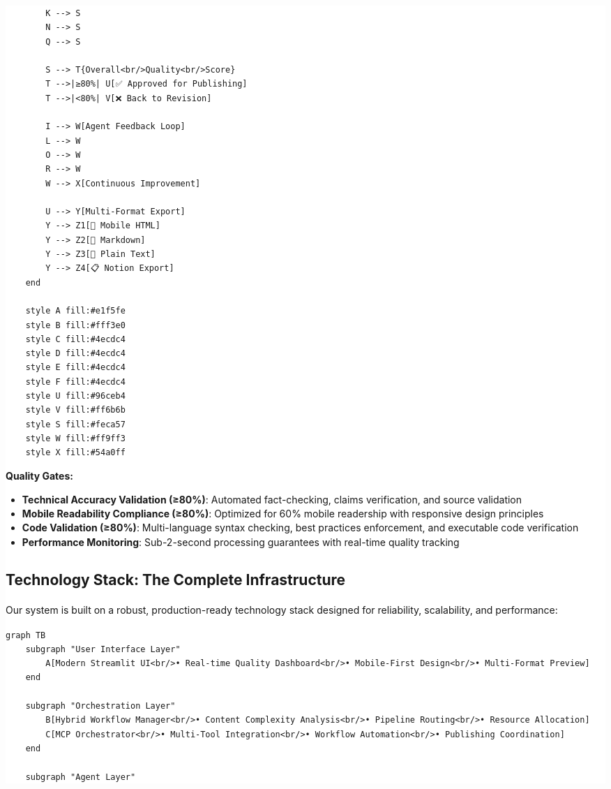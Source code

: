```mermaid
        K --> S
        N --> S
        Q --> S
        
        S --> T{Overall<br/>Quality<br/>Score}
        T -->|≥80%| U[✅ Approved for Publishing]
        T -->|<80%| V[❌ Back to Revision]
        
        I --> W[Agent Feedback Loop]
        L --> W
        O --> W
        R --> W
        W --> X[Continuous Improvement]
        
        U --> Y[Multi-Format Export]
        Y --> Z1[📱 Mobile HTML]
        Y --> Z2[📄 Markdown]
        Y --> Z3[📝 Plain Text]
        Y --> Z4[📋 Notion Export]
    end
    
    style A fill:#e1f5fe
    style B fill:#fff3e0
    style C fill:#4ecdc4
    style D fill:#4ecdc4
    style E fill:#4ecdc4
    style F fill:#4ecdc4
    style U fill:#96ceb4
    style V fill:#ff6b6b
    style S fill:#feca57
    style W fill:#ff9ff3
    style X fill:#54a0ff
```

**Quality Gates:**

- **Technical Accuracy Validation (≥80%)**: Automated fact-checking, claims verification, and source validation
- **Mobile Readability Compliance (≥80%)**: Optimized for 60% mobile readership with responsive design principles
- **Code Validation (≥80%)**: Multi-language syntax checking, best practices enforcement, and executable code verification
- **Performance Monitoring**: Sub-2-second processing guarantees with real-time quality tracking

## Technology Stack: The Complete Infrastructure

Our system is built on a robust, production-ready technology stack designed for reliability, scalability, and performance:

```mermaid
graph TB
    subgraph "User Interface Layer"
        A[Modern Streamlit UI<br/>• Real-time Quality Dashboard<br/>• Mobile-First Design<br/>• Multi-Format Preview]
    end
    
    subgraph "Orchestration Layer"
        B[Hybrid Workflow Manager<br/>• Content Complexity Analysis<br/>• Pipeline Routing<br/>• Resource Allocation]
        C[MCP Orchestrator<br/>• Multi-Tool Integration<br/>• Workflow Automation<br/>• Publishing Coordination]
    end
    
    subgraph "Agent Layer"
```